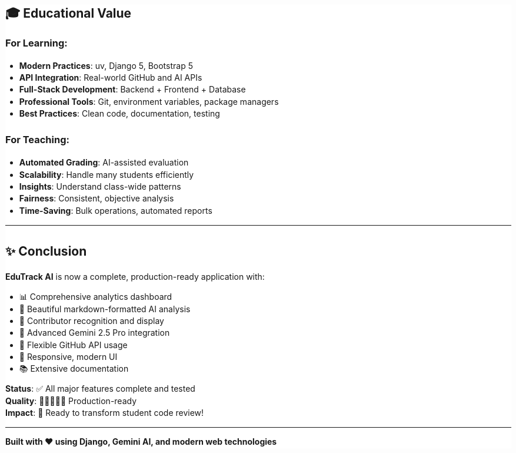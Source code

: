 ## 🎓 Educational Value

### For Learning:
- **Modern Practices**: uv, Django 5, Bootstrap 5
- **API Integration**: Real-world GitHub and AI APIs
- **Full-Stack Development**: Backend + Frontend + Database
- **Professional Tools**: Git, environment variables, package managers
- **Best Practices**: Clean code, documentation, testing

### For Teaching:
- **Automated Grading**: AI-assisted evaluation
- **Scalability**: Handle many students efficiently
- **Insights**: Understand class-wide patterns
- **Fairness**: Consistent, objective analysis
- **Time-Saving**: Bulk operations, automated reports

---

## ✨ Conclusion

**EduTrack AI** is now a complete, production-ready application with:
- 📊 Comprehensive analytics dashboard
- 🎨 Beautiful markdown-formatted AI analysis
- 👥 Contributor recognition and display
- 🤖 Advanced Gemini 2.5 Pro integration
- 🔗 Flexible GitHub API usage
- 📱 Responsive, modern UI
- 📚 Extensive documentation

**Status**: ✅ All major features complete and tested  
**Quality**: 🌟🌟🌟🌟🌟 Production-ready  
**Impact**: 🚀 Ready to transform student code review!

---

**Built with ❤️ using Django, Gemini AI, and modern web technologies**

